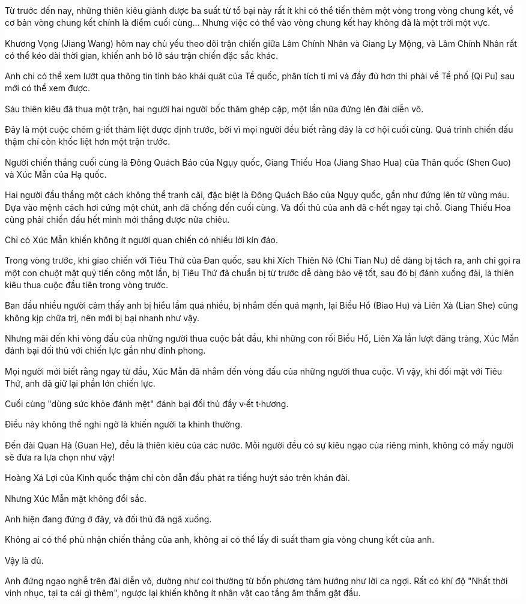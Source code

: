 Từ trước đến nay, những thiên kiêu giành được ba suất từ tổ bại này rất ít khi có thể tiến thêm một vòng trong vòng chung kết, về cơ bản vòng chung kết chính là điểm cuối cùng... Nhưng việc có thể vào vòng chung kết hay không đã là một trời một vực.

Khương Vọng (Jiang Wang) hôm nay chủ yếu theo dõi trận chiến giữa Lâm Chính Nhân và Giang Ly Mộng, và Lâm Chính Nhân rất có thể kéo dài thời gian, khiến anh bỏ lỡ sáu trận chiến đặc sắc khác.

Anh chỉ có thể xem lướt qua thông tin tình báo khái quát của Tề quốc, phân tích tỉ mỉ và đầy đủ hơn thì phải về Tề phố (Qi Pu) sau mới có thể xem được.

Sáu thiên kiêu đã thua một trận, hai người hai người bốc thăm ghép cặp, một lần nữa đứng lên đài diễn võ.

Đây là một cuộc chém g·iết thảm liệt được định trước, bởi vì mọi người đều biết rằng đây là cơ hội cuối cùng. Quá trình chiến đấu thậm chí còn khốc liệt hơn một trận trước.

Người chiến thắng cuối cùng là Đông Quách Báo của Ngụy quốc, Giang Thiếu Hoa (Jiang Shao Hua) của Thân quốc (Shen Guo) và Xúc Mẫn của Hạ quốc.

Hai người đầu thắng một cách không thể tranh cãi, đặc biệt là Đông Quách Báo của Ngụy quốc, gần như đứng lên từ vũng máu. Dựa vào mệnh cách hơi cứng một chút, anh đã chống đến cuối cùng. Và đối thủ của anh đã c·hết ngay tại chỗ. Giang Thiếu Hoa cũng phải chiến đấu hết mình mới thắng được nửa chiêu.

Chỉ có Xúc Mẫn khiến không ít người quan chiến có nhiều lời kín đáo.

Trong vòng trước, khi giao chiến với Tiêu Thứ của Đan quốc, sau khi Xích Thiên Nô (Chi Tian Nu) dễ dàng bị tách ra, anh chỉ gọi ra một con chuột mặt quỷ tiến công một lần, bị Tiêu Thứ đã chuẩn bị từ trước dễ dàng bảo vệ tốt, sau đó bị đánh xuống đài, là thiên kiêu thua cuộc đầu tiên trong vòng trước.

Ban đầu nhiều người cảm thấy anh bị hiểu lầm quá nhiều, bị nhắm đến quá mạnh, lại Biều Hổ (Biao Hu) và Liên Xà (Lian She) cũng không kịp chữa trị, nên mới bị bại nhanh như vậy.

Nhưng mãi đến khi vòng đấu của những người thua cuộc bắt đầu, khi những con rối Biều Hổ, Liên Xà lần lượt đăng tràng, Xúc Mẫn đánh bại đối thủ với chiến lực gần như đỉnh phong.

Mọi người mới biết rằng ngay từ đầu, Xúc Mẫn đã nhắm đến vòng đấu của những người thua cuộc. Vì vậy, khi đối mặt với Tiêu Thứ, anh đã giữ lại phần lớn chiến lực.

Cuối cùng "dùng sức khỏe đánh mệt" đánh bại đối thủ đầy v·ết t·hương.

Điều này không thể nghi ngờ là khiến người ta khinh thường.

Đến đài Quan Hà (Guan He), đều là thiên kiêu của các nước. Mỗi người đều có sự kiêu ngạo của riêng mình, không có mấy người sẽ đưa ra lựa chọn như vậy!

Hoàng Xá Lợi của Kinh quốc thậm chí còn dẫn đầu phát ra tiếng huýt sáo trên khán đài.

Nhưng Xúc Mẫn mặt không đổi sắc.

Anh hiện đang đứng ở đây, và đối thủ đã ngã xuống.

Không ai có thể phủ nhận chiến thắng của anh, không ai có thể lấy đi suất tham gia vòng chung kết của anh.

Vậy là đủ.

Anh đứng ngạo nghễ trên đài diễn võ, dường như coi thường từ bốn phương tám hướng như lời ca ngợi. Rất có khí độ "Nhất thời vinh nhục, tại ta cái gì thêm", ngược lại khiến không ít nhân vật cao tầng âm thầm gật đầu.
